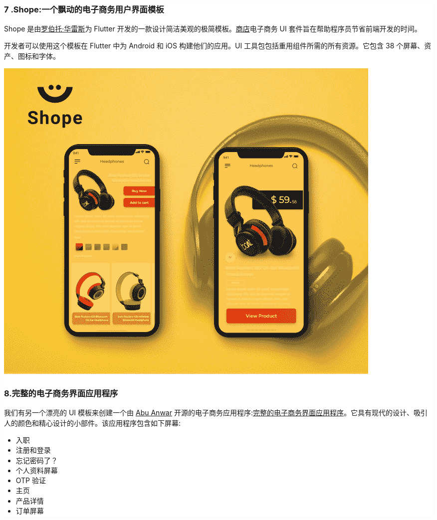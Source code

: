 ### 7 .Shope:一个飘动的电子商务用户界面模板

Shope 是由[罗伯托·华雷斯](https://github.com/robertodevs)为 Flutter 开发的一款设计简洁美观的极简模板。[商店](https://github.com/robertodevs/flutter_ecommerce_template)电子商务 UI 套件旨在帮助程序员节省前端开发的时间。

开发者可以使用这个模板在 Flutter 中为 Android 和 iOS 构建他们的应用。UI 工具包包括重用组件所需的所有资源。它包含 38 个屏幕、资产、图标和字体。

![Shope](img/f1e98ac59b4546f4e7bfc479afaccb57.png)

### 8.完整的电子商务界面应用程序

我们有另一个漂亮的 UI 模板来创建一个由 [Abu Anwar](https://github.com/abuanwar072) 开源的电子商务应用程序:[完整的电子商务界面应用程序](https://github.com/abuanwar072/E-commerce-Complete-Flutter-UI)。它具有现代的设计、吸引人的颜色和精心设计的小部件。该应用程序包含如下屏幕:

*   入职
*   注册和登录
*   忘记密码了？
*   个人资料屏幕
*   OTP 验证
*   主页
*   产品详情
*   订单屏幕
